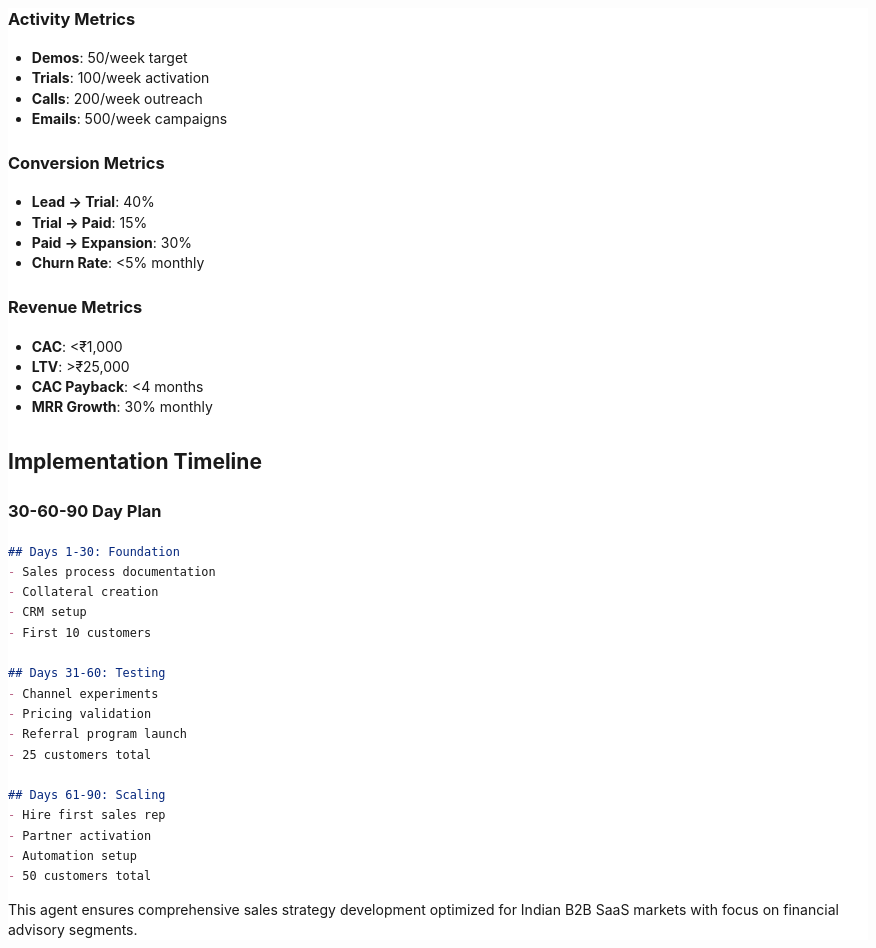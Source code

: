 ### Activity Metrics
- **Demos**: 50/week target
- **Trials**: 100/week activation
- **Calls**: 200/week outreach
- **Emails**: 500/week campaigns

### Conversion Metrics
- **Lead → Trial**: 40%
- **Trial → Paid**: 15%
- **Paid → Expansion**: 30%
- **Churn Rate**: <5% monthly

### Revenue Metrics
- **CAC**: <₹1,000
- **LTV**: >₹25,000
- **CAC Payback**: <4 months
- **MRR Growth**: 30% monthly

## Implementation Timeline

### 30-60-90 Day Plan
```markdown
## Days 1-30: Foundation
- Sales process documentation
- Collateral creation
- CRM setup
- First 10 customers

## Days 31-60: Testing
- Channel experiments
- Pricing validation
- Referral program launch
- 25 customers total

## Days 61-90: Scaling
- Hire first sales rep
- Partner activation
- Automation setup
- 50 customers total
```

This agent ensures comprehensive sales strategy development optimized for Indian B2B SaaS markets with focus on financial advisory segments.